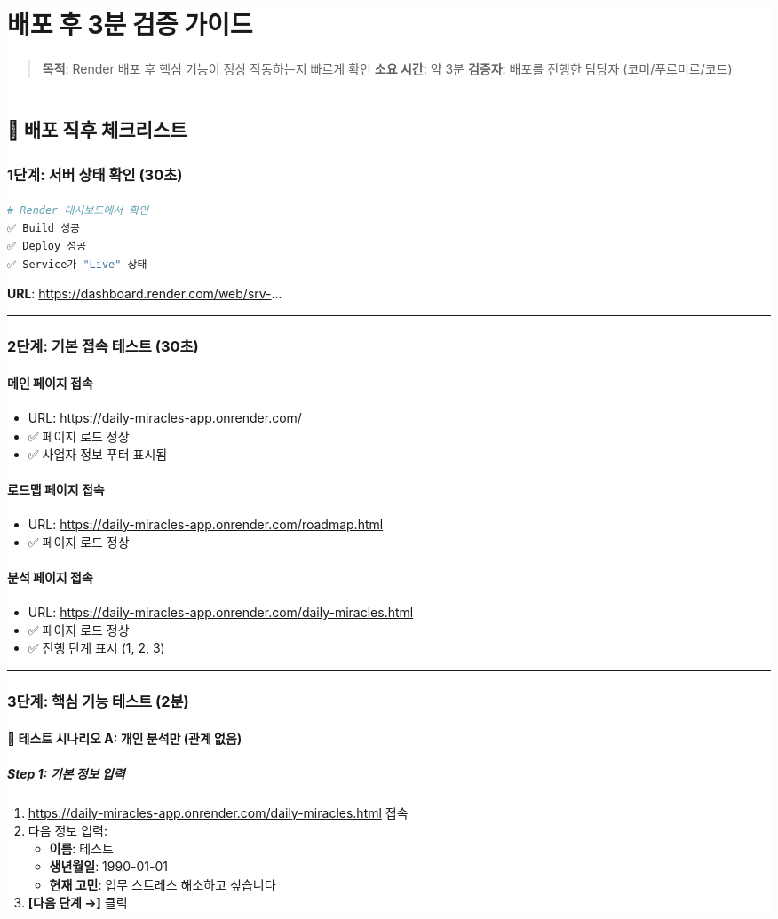 # 배포 후 3분 검증 가이드

> **목적**: Render 배포 후 핵심 기능이 정상 작동하는지 빠르게 확인
> **소요 시간**: 약 3분
> **검증자**: 배포를 진행한 담당자 (코미/푸르미르/코드)

---

## 🚀 배포 직후 체크리스트

### 1단계: 서버 상태 확인 (30초)

```bash
# Render 대시보드에서 확인
✅ Build 성공
✅ Deploy 성공
✅ Service가 "Live" 상태
```

**URL**: https://dashboard.render.com/web/srv-...

---

### 2단계: 기본 접속 테스트 (30초)

#### 메인 페이지 접속
- URL: https://daily-miracles-app.onrender.com/
- ✅ 페이지 로드 정상
- ✅ 사업자 정보 푸터 표시됨

#### 로드맵 페이지 접속
- URL: https://daily-miracles-app.onrender.com/roadmap.html
- ✅ 페이지 로드 정상

#### 분석 페이지 접속
- URL: https://daily-miracles-app.onrender.com/daily-miracles.html
- ✅ 페이지 로드 정상
- ✅ 진행 단계 표시 (1, 2, 3)

---

### 3단계: 핵심 기능 테스트 (2분)

#### 🧪 테스트 시나리오 A: 개인 분석만 (관계 없음)

##### Step 1: 기본 정보 입력
1. https://daily-miracles-app.onrender.com/daily-miracles.html 접속
2. 다음 정보 입력:
   - **이름**: 테스트
   - **생년월일**: 1990-01-01
   - **현재 고민**: 업무 스트레스 해소하고 싶습니다
3. **[다음 단계 →]** 클릭
